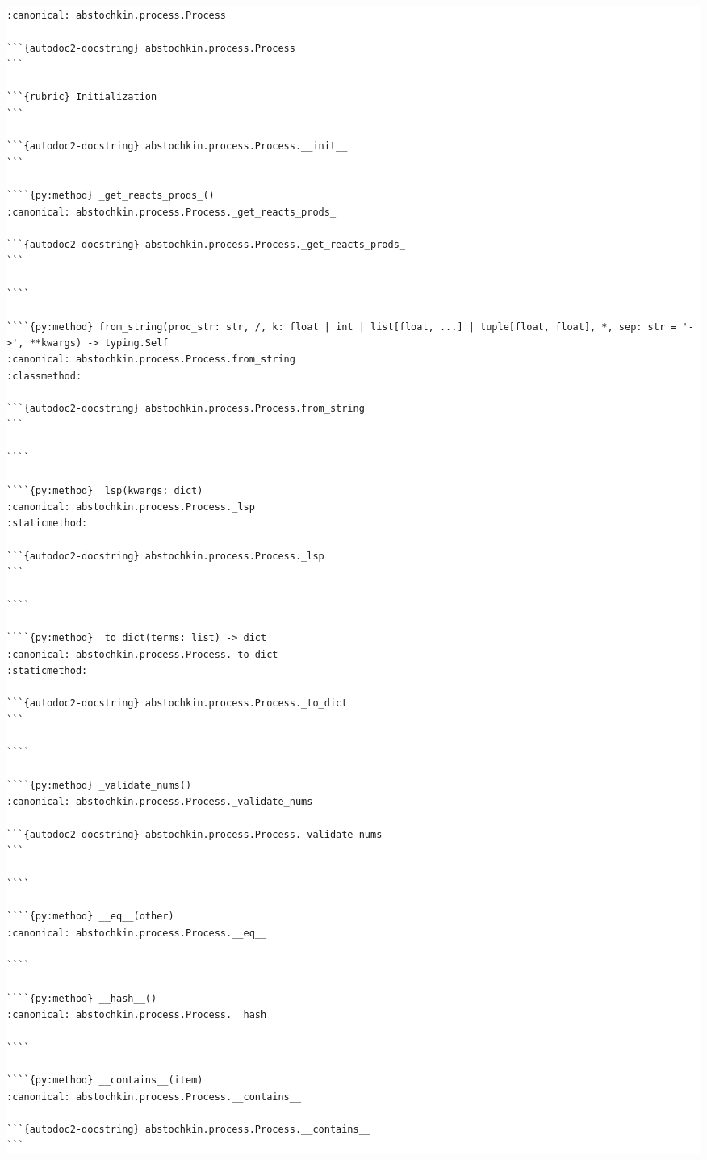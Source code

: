 `````{py:class} Process(reactants: dict, products: dict, k: float | int | list[float, ...] | tuple[float, float], **kwargs)
:canonical: abstochkin.process.Process

```{autodoc2-docstring} abstochkin.process.Process
```

```{rubric} Initialization
```

```{autodoc2-docstring} abstochkin.process.Process.__init__
```

````{py:method} _get_reacts_prods_()
:canonical: abstochkin.process.Process._get_reacts_prods_

```{autodoc2-docstring} abstochkin.process.Process._get_reacts_prods_
```

````

````{py:method} from_string(proc_str: str, /, k: float | int | list[float, ...] | tuple[float, float], *, sep: str = '->', **kwargs) -> typing.Self
:canonical: abstochkin.process.Process.from_string
:classmethod:

```{autodoc2-docstring} abstochkin.process.Process.from_string
```

````

````{py:method} _lsp(kwargs: dict)
:canonical: abstochkin.process.Process._lsp
:staticmethod:

```{autodoc2-docstring} abstochkin.process.Process._lsp
```

````

````{py:method} _to_dict(terms: list) -> dict
:canonical: abstochkin.process.Process._to_dict
:staticmethod:

```{autodoc2-docstring} abstochkin.process.Process._to_dict
```

````

````{py:method} _validate_nums()
:canonical: abstochkin.process.Process._validate_nums

```{autodoc2-docstring} abstochkin.process.Process._validate_nums
```

````

````{py:method} __eq__(other)
:canonical: abstochkin.process.Process.__eq__

````

````{py:method} __hash__()
:canonical: abstochkin.process.Process.__hash__

````

````{py:method} __contains__(item)
:canonical: abstochkin.process.Process.__contains__

```{autodoc2-docstring} abstochkin.process.Process.__contains__
```
`````
